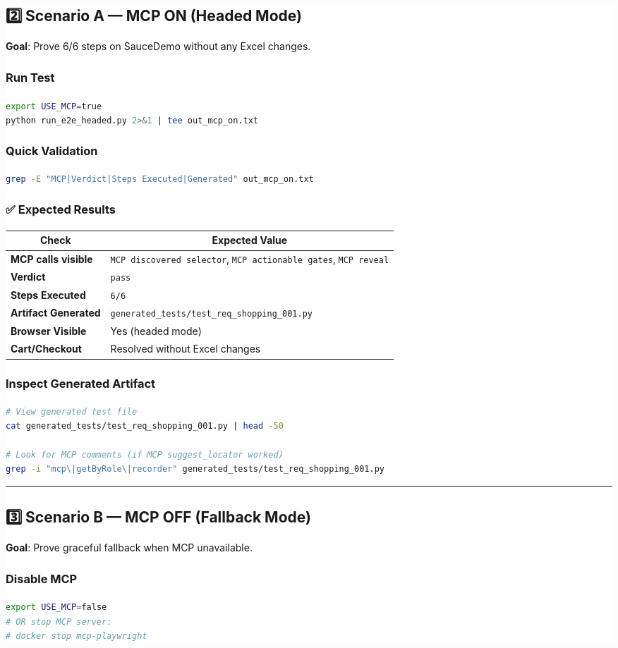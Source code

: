 
## 2️⃣ Scenario A — MCP ON (Headed Mode)

**Goal**: Prove 6/6 steps on SauceDemo without any Excel changes.

### Run Test

```bash
export USE_MCP=true
python run_e2e_headed.py 2>&1 | tee out_mcp_on.txt
```

### Quick Validation

```bash
grep -E "MCP|Verdict|Steps Executed|Generated" out_mcp_on.txt
```

### ✅ Expected Results

| Check | Expected Value |
|-------|---------------|
| **MCP calls visible** | `MCP discovered selector`, `MCP actionable gates`, `MCP reveal` |
| **Verdict** | `pass` |
| **Steps Executed** | `6/6` |
| **Artifact Generated** | `generated_tests/test_req_shopping_001.py` |
| **Browser Visible** | Yes (headed mode) |
| **Cart/Checkout** | Resolved without Excel changes |

### Inspect Generated Artifact

```bash
# View generated test file
cat generated_tests/test_req_shopping_001.py | head -50

# Look for MCP comments (if MCP suggest_locator worked)
grep -i "mcp\|getByRole\|recorder" generated_tests/test_req_shopping_001.py
```

---

## 3️⃣ Scenario B — MCP OFF (Fallback Mode)

**Goal**: Prove graceful fallback when MCP unavailable.

### Disable MCP

```bash
export USE_MCP=false
# OR stop MCP server:
# docker stop mcp-playwright
```
